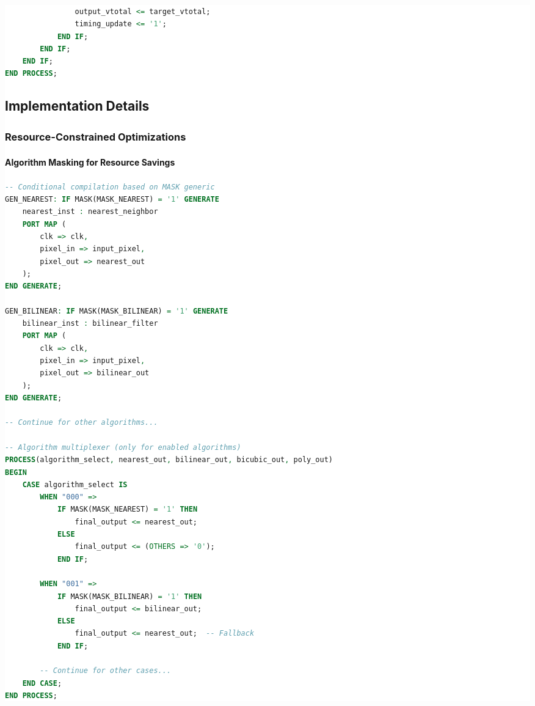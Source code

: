 ```vhdl
                output_vtotal <= target_vtotal;
                timing_update <= '1';
            END IF;
        END IF;
    END IF;
END PROCESS;
```

## Implementation Details

### Resource-Constrained Optimizations

#### Algorithm Masking for Resource Savings
```vhdl
-- Conditional compilation based on MASK generic
GEN_NEAREST: IF MASK(MASK_NEAREST) = '1' GENERATE
    nearest_inst : nearest_neighbor
    PORT MAP (
        clk => clk,
        pixel_in => input_pixel,
        pixel_out => nearest_out
    );
END GENERATE;

GEN_BILINEAR: IF MASK(MASK_BILINEAR) = '1' GENERATE
    bilinear_inst : bilinear_filter
    PORT MAP (
        clk => clk,
        pixel_in => input_pixel,
        pixel_out => bilinear_out
    );
END GENERATE;

-- Continue for other algorithms...

-- Algorithm multiplexer (only for enabled algorithms)
PROCESS(algorithm_select, nearest_out, bilinear_out, bicubic_out, poly_out)
BEGIN
    CASE algorithm_select IS
        WHEN "000" => 
            IF MASK(MASK_NEAREST) = '1' THEN
                final_output <= nearest_out;
            ELSE
                final_output <= (OTHERS => '0');
            END IF;
            
        WHEN "001" =>
            IF MASK(MASK_BILINEAR) = '1' THEN
                final_output <= bilinear_out;
            ELSE
                final_output <= nearest_out;  -- Fallback
            END IF;
            
        -- Continue for other cases...
    END CASE;
END PROCESS;
```
